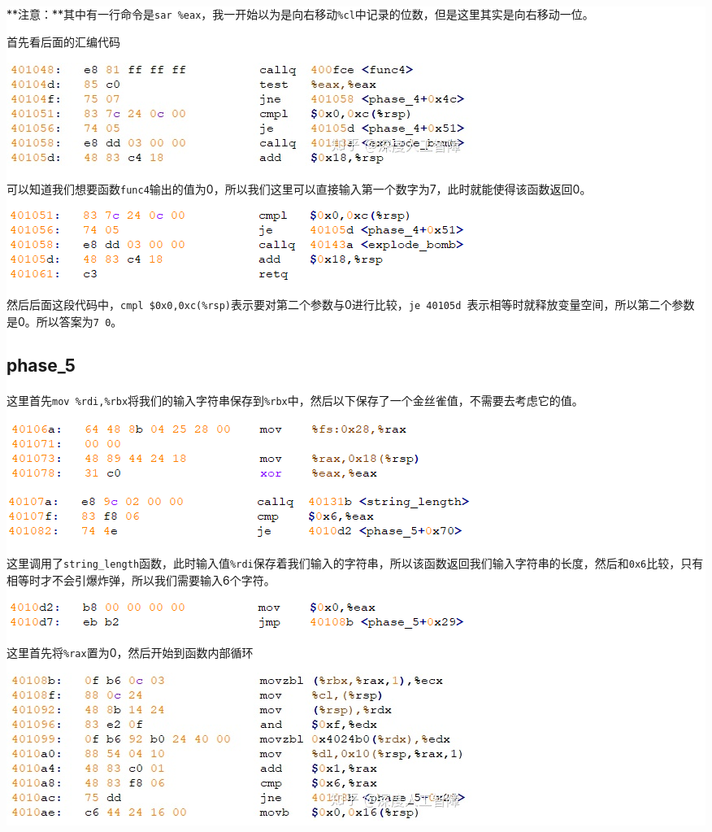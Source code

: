**注意：**其中有一行命令是`sar %eax`，我一开始以为是向右移动`%cl`中记录的位数，但是这里其实是向右移动一位。

首先看后面的汇编代码

![img](pics/v2-87c637ee60da19cf1b273165e10795ce_720w.jpg)

可以知道我们想要函数`func4`输出的值为0，所以我们这里可以直接输入第一个数字为7，此时就能使得该函数返回0。

![img](pics/v2-62576550541804f9d44ea0c4333018a8_720w.png)

然后后面这段代码中，`cmpl $0x0,0xc(%rsp)`表示要对第二个参数与0进行比较，`je 40105d `表示相等时就释放变量空间，所以第二个参数是0。所以答案为`7 0`。

## phase_5

这里首先`mov %rdi,%rbx`将我们的输入字符串保存到`%rbx`中，然后以下保存了一个金丝雀值，不需要去考虑它的值。

![img](pics/v2-0eafe692e9b38536af7da8adf7fdb92c_720w.png)

![img](pics/v2-540e0ee9d0ed273870408c2bf2236983_720w.png)

这里调用了`string_length`函数，此时输入值`%rdi`保存着我们输入的字符串，所以该函数返回我们输入字符串的长度，然后和`0x6`比较，只有相等时才不会引爆炸弹，所以我们需要输入6个字符。

![img](pics/v2-7b1112a9d3f51547fd6d02cb2a2e42b5_720w.png)

这里首先将`%rax`置为0，然后开始到函数内部循环

![img](pics/v2-ea9980819dd836965f3f97ffdcaf5227_720w.jpg)
